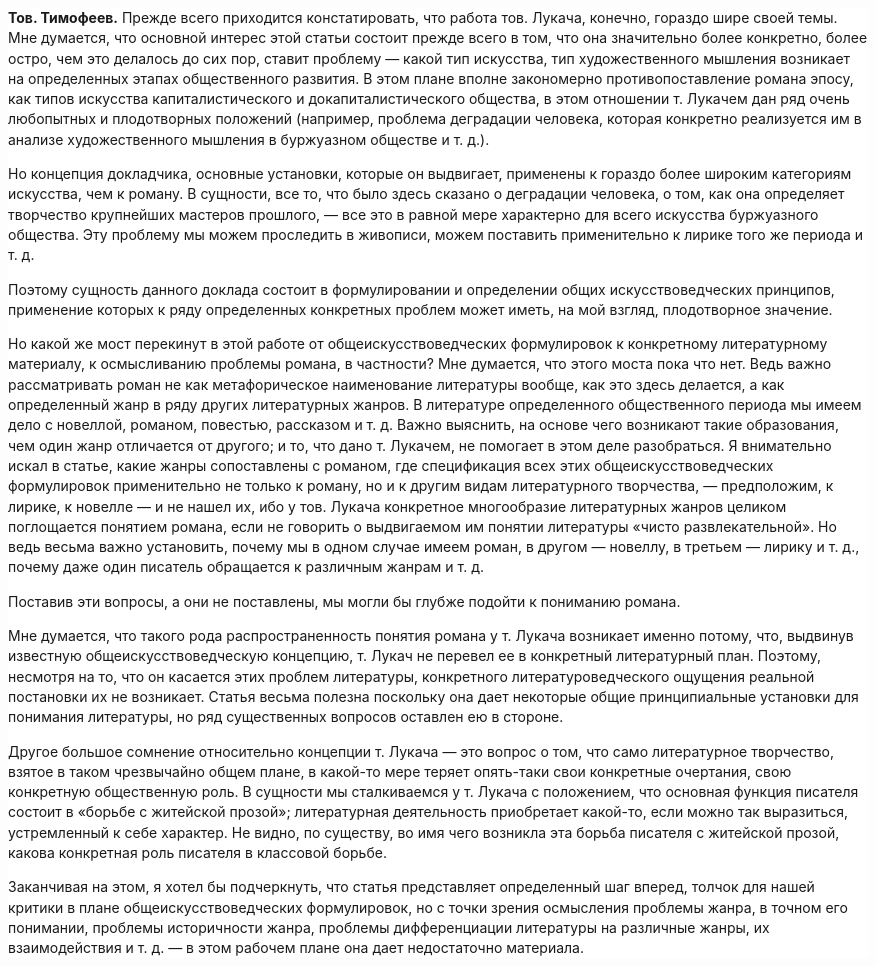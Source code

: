 __Тов. Тимофеев.__ Прежде всего приходится констатировать, что работа тов. Лукача, конечно, гораздо шире своей темы. Мне думается, что основной интерес этой статьи состоит прежде всего в том, что она значительно более конкретно, более остро, чем это делалось до сих пор, ставит проблему — какой тип искусства, тип художественного мышления возникает на определенных этапах общественного развития. В этом плане вполне закономерно противопоставление романа эпосу, как типов искусства капиталистического и докапиталистического общества, в этом отношении т. Лукачем дан ряд очень любопытных и плодотворных положений (например, проблема деградации человека, которая конкретно реализуется им в анализе художественного мышления в буржуазном обществе и т. д.).

Но концепция докладчика, основные установки, которые он выдвигает, применены к гораздо более широким категориям искусства, чем к роману. В сущности, все то, что было здесь сказано о деградации человека, о том, как она определяет творчество крупнейших мастеров прошлого, — все это в равной мере характерно для всего искусства буржуазного общества. Эту проблему мы можем проследить в живописи, можем поставить применительно к лирике того же периода и т. д.

Поэтому сущность данного доклада состоит в формулировании и определении общих искусствоведческих принципов, применение которых к ряду определенных конкретных проблем может иметь, на мой взгляд, плодотворное значение.

Но какой же мост перекинут в этой работе от общеискусствоведческих формулировок к конкретному литературному материалу, к осмысливанию проблемы романа, в частности? Мне думается, что этого моста пока что нет. Ведь важно рассматривать роман не как метафорическое наименование литературы вообще, как это здесь делается, а как определенный жанр в ряду других литературных жанров. В литературе определенного общественного периода мы имеем дело с новеллой, романом, повестью, рассказом и т. д. Важно выяснить, на основе чего возникают такие образования, чем один жанр отличается от другого; и то, что дано т. Лукачем, не помогает в этом деле разобраться. Я внимательно искал в статье, какие жанры сопоставлены с романом, где спецификация всех этих общеискусствоведческих формулировок применительно не только к роману, но и к другим видам литературного творчества, — предположим, к лирике, к новелле — и не нашел их, ибо у тов. Лукача конкретное многообразие литературных жанров целиком поглощается понятием романа, если не говорить о выдвигаемом им понятии литературы «чисто развлекательной». Но ведь весьма важно установить, почему мы в одном случае имеем роман, в другом — новеллу, в третьем — лирику и т. д., почему даже один писатель обращается к различным жанрам и т. д. 

Поставив эти вопросы, а они не поставлены, мы могли бы глубже подойти к пониманию романа.

Мне думается, что такого рода распространенность понятия романа у т. Лукача возникает именно потому, что, выдвинув известную общеискусствоведческую концепцию, т. Лукач не перевел ее в конкретный литературный план. Поэтому, несмотря на то, что он касается этих проблем литературы, конкретного литературоведческого ощущения реальной постановки их не возникает. Статья весьма полезна поскольку она дает некоторые общие принципиальные установки для понимания литературы, но ряд существенных вопросов оставлен ею в стороне.

Другое большое сомнение относительно концепции т. Лукача — это вопрос о том, что само литературное творчество, взятое в таком чрезвычайно общем плане, в какой-то мере теряет опять-таки свои конкретные очертания, свою конкретную общественную роль. В сущности мы сталкиваемся у т. Лукача с положением, что основная функция писателя состоит в «борьбе с житейской прозой»; литературная деятельность приобретает какой-то, если можно так выразиться, устремленный к себе характер. Не видно, по существу, во имя чего возникла эта борьба писателя с житейской прозой, какова конкретная роль писателя в классовой борьбе.

Заканчивая на этом, я хотел бы подчеркнуть, что статья представляет определенный шаг вперед, толчок для нашей критики в плане общеискусствоведческих формулировок, но с точки зрения осмысления проблемы жанра, в точном его понимании, проблемы историчности жанра, проблемы дифференциации литературы на различные жанры, их взаимодействия и т. д. — в этом рабочем плане она дает недостаточно материала.
